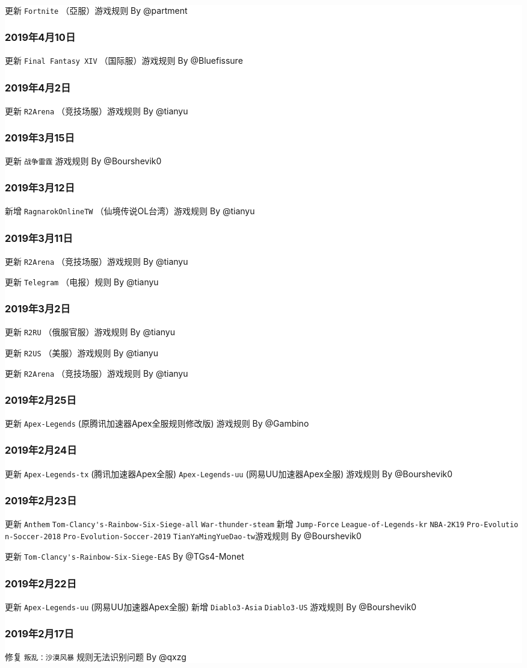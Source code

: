 更新 `Fortnite` （亞服）游戏规则 By @partment

### 2019年4月10日

更新 `Final Fantasy XIV` （国际服）游戏规则 By @Bluefissure

### 2019年4月2日

更新 `R2Arena` （竞技场服）游戏规则 By @tianyu

### 2019年3月15日

更新 `战争雷霆` 游戏规则 By @Bourshevik0

### 2019年3月12日

新增 `RagnarokOnlineTW` （仙境传说OL台湾）游戏规则 By @tianyu

### 2019年3月11日

更新 `R2Arena` （竞技场服）游戏规则 By @tianyu

更新 `Telegram` （电报）规则 By @tianyu

### 2019年3月2日

更新 `R2RU` （俄服官服）游戏规则 By @tianyu

更新 `R2US` （美服）游戏规则 By @tianyu

更新 `R2Arena` （竞技场服）游戏规则 By @tianyu

### 2019年2月25日

更新 `Apex-Legends` (原腾讯加速器Apex全服规则修改版) 游戏规则 By @Gambino

### 2019年2月24日

更新 `Apex-Legends-tx` (腾讯加速器Apex全服) `Apex-Legends-uu` (网易UU加速器Apex全服) 游戏规则 By @Bourshevik0

### 2019年2月23日

更新 `Anthem` `Tom-Clancy's-Rainbow-Six-Siege-all` `War-thunder-steam` 新增 `Jump-Force` `League-of-Legends-kr` `NBA-2K19` `Pro-Evolution-Soccer-2018` `Pro-Evolution-Soccer-2019` `TianYaMingYueDao-tw`游戏规则 By @Bourshevik0

更新 `Tom-Clancy's-Rainbow-Six-Siege-EAS` By @TGs4-Monet

### 2019年2月22日

更新 `Apex-Legends-uu` (网易UU加速器Apex全服) 新增 `Diablo3-Asia` `Diablo3-US` 游戏规则 By @Bourshevik0

### 2019年2月17日

修复 `叛乱：沙漠风暴` 规则无法识别问题 By @qxzg
